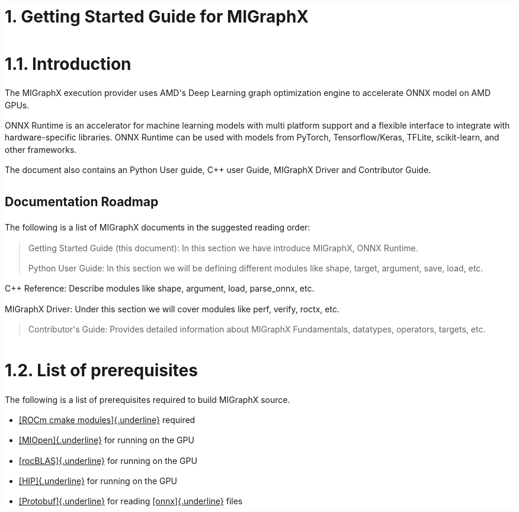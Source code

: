 # 1. Getting Started Guide for MIGraphX

# 1.1. Introduction

The MIGraphX execution provider uses AMD\'s Deep Learning graph
optimization engine to accelerate ONNX model on AMD GPUs.

ONNX Runtime is an accelerator for machine learning models with multi
platform support and a flexible interface to integrate with
hardware-specific libraries. ONNX Runtime can be used with models from
PyTorch, Tensorflow/Keras, TFLite, scikit-learn, and other frameworks.

The document also contains an Python User guide, C++ user Guide,
MIGraphX Driver and Contributor Guide.

## Documentation Roadmap

The following is a list of MIGraphX documents in the suggested reading
order:

> Getting Started Guide (this document): In this section we have
> introduce MIGraphX, ONNX Runtime.
>
> Python User Guide: In this section we will be defining different
> modules like shape, target, argument, save, load, etc.

C++ Reference: Describe modules like shape, argument, load, parse_onnx,
etc.

MIGraphX Driver: Under this section we will cover modules like perf,
verify, roctx, etc.

> Contributor's Guide: Provides detailed information about MIGraphX
> Fundamentals, datatypes, operators, targets, etc.

# 1.2. List of prerequisites

The following is a list of prerequisites required to build MIGraphX
source.

-   [[ROCm cmake
    modules]{.underline}](https://github.com/RadeonOpenCompute/rocm-cmake) required

-   [[MIOpen]{.underline}](https://github.com/ROCmSoftwarePlatform/MIOpen) for
    running on the GPU

-   [[rocBLAS]{.underline}](https://github.com/ROCmSoftwarePlatform/rocBLAS) for
    running on the GPU

-   [[HIP]{.underline}](https://github.com/ROCm-Developer-Tools/HIP) for
    running on the GPU

-   [[Protobuf]{.underline}](https://github.com/google/protobuf) for
    reading [[onnx]{.underline}](https://github.com/onnx/onnx) files
